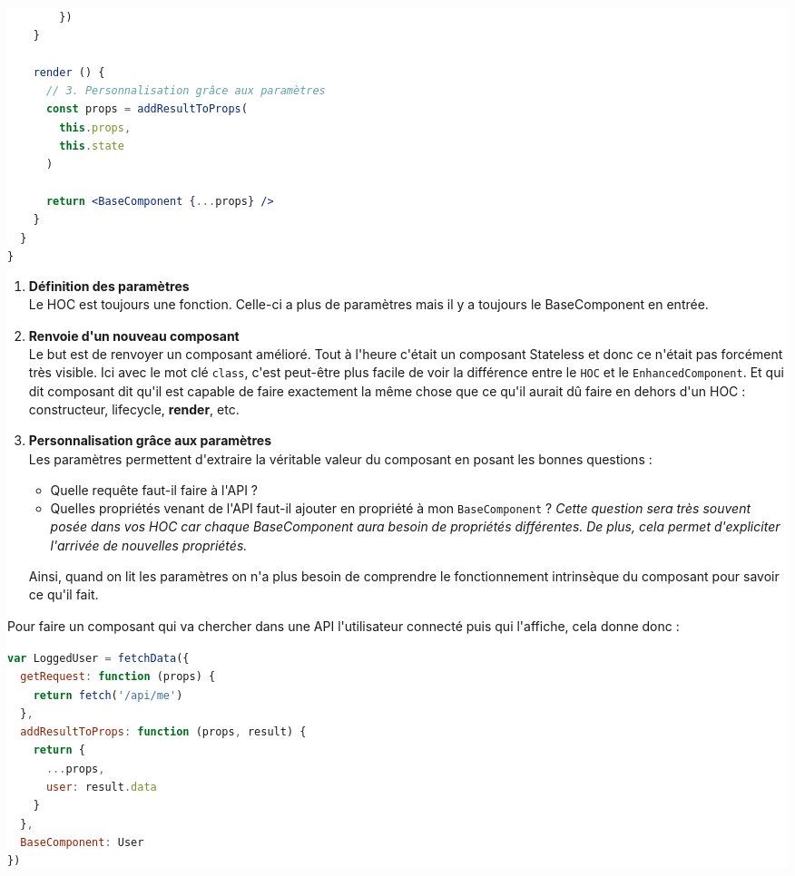 ```jsx
        })
    }

    render () {
      // 3. Personnalisation grâce aux paramètres
      const props = addResultToProps(
        this.props,
        this.state
      )

      return <BaseComponent {...props} />
    }
  }
}
```

1. **Définition des paramètres**  
    Le HOC est toujours une fonction. Celle-ci a plus de paramètres mais il y a toujours le BaseComponent en entrée.

2. **Renvoie d'un nouveau composant**  
    Le but est de renvoyer un composant amélioré. Tout à l'heure c'était un composant Stateless et donc ce n'était pas forcément très visible. Ici avec le mot clé `class`, c'est peut-être plus facile de voir la différence entre le `HOC` et le `EnhancedComponent`. Et qui dit composant dit qu'il est capable de faire exactement la même chose que ce qu'il aurait dû faire en dehors d'un HOC&nbsp;: constructeur, lifecycle, **render**, etc.

3. **Personnalisation grâce aux paramètres**  
    Les paramètres permettent d'extraire la véritable valeur du composant en posant les bonnes questions&nbsp;:
    * Quelle requête faut-il faire à l'API&nbsp;?
    * Quelles propriétés venant de l'API faut-il ajouter en propriété à mon `BaseComponent`&nbsp;? *Cette question sera très souvent posée dans vos HOC car chaque BaseComponent aura besoin de propriétés différentes. De plus, cela permet d'expliciter l'arrivée de nouvelles propriétés.*

    Ainsi, quand on lit les paramètres on n'a plus besoin de comprendre le fonctionnement intrinsèque du composant pour savoir ce qu'il fait.

Pour faire un composant qui va chercher dans une API l'utilisateur connecté puis qui l'affiche, cela donne donc&nbsp;:

```jsx
var LoggedUser = fetchData({
  getRequest: function (props) {
    return fetch('/api/me')
  },
  addResultToProps: function (props, result) {
    return {
      ...props,
      user: result.data
    }
  },
  BaseComponent: User
})
```
